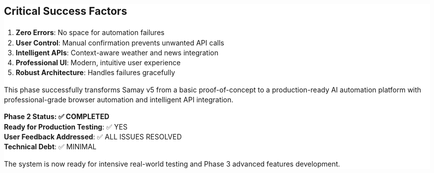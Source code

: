 ## Critical Success Factors

1. **Zero Errors**: No space for automation failures
2. **User Control**: Manual confirmation prevents unwanted API calls
3. **Intelligent APIs**: Context-aware weather and news integration
4. **Professional UI**: Modern, intuitive user experience
5. **Robust Architecture**: Handles failures gracefully

This phase successfully transforms Samay v5 from a basic proof-of-concept to a production-ready AI automation platform with professional-grade browser automation and intelligent API integration.

**Phase 2 Status: ✅ COMPLETED**  
**Ready for Production Testing**: ✅ YES  
**User Feedback Addressed**: ✅ ALL ISSUES RESOLVED  
**Technical Debt**: ✅ MINIMAL  

The system is now ready for intensive real-world testing and Phase 3 advanced features development.